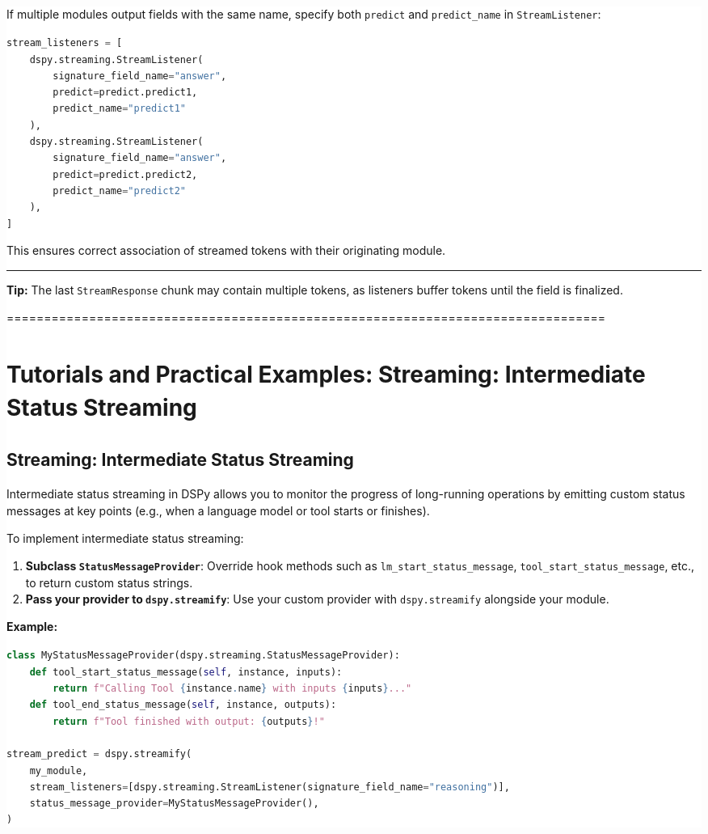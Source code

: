 If multiple modules output fields with the same name, specify both `predict` and `predict_name` in `StreamListener`:
```python
stream_listeners = [
    dspy.streaming.StreamListener(
        signature_field_name="answer",
        predict=predict.predict1,
        predict_name="predict1"
    ),
    dspy.streaming.StreamListener(
        signature_field_name="answer",
        predict=predict.predict2,
        predict_name="predict2"
    ),
]
```
This ensures correct association of streamed tokens with their originating module.

---

**Tip:** The last `StreamResponse` chunk may contain multiple tokens, as listeners buffer tokens until the field is finalized.



================================================================================



# Tutorials and Practical Examples: Streaming: Intermediate Status Streaming


## Streaming: Intermediate Status Streaming

Intermediate status streaming in DSPy allows you to monitor the progress of long-running operations by emitting custom status messages at key points (e.g., when a language model or tool starts or finishes).

To implement intermediate status streaming:

1. **Subclass `StatusMessageProvider`**: Override hook methods such as `lm_start_status_message`, `tool_start_status_message`, etc., to return custom status strings.
2. **Pass your provider to `dspy.streamify`**: Use your custom provider with `dspy.streamify` alongside your module.

**Example:**
```python
class MyStatusMessageProvider(dspy.streaming.StatusMessageProvider):
    def tool_start_status_message(self, instance, inputs):
        return f"Calling Tool {instance.name} with inputs {inputs}..."
    def tool_end_status_message(self, instance, outputs):
        return f"Tool finished with output: {outputs}!"

stream_predict = dspy.streamify(
    my_module,
    stream_listeners=[dspy.streaming.StreamListener(signature_field_name="reasoning")],
    status_message_provider=MyStatusMessageProvider(),
)
```
